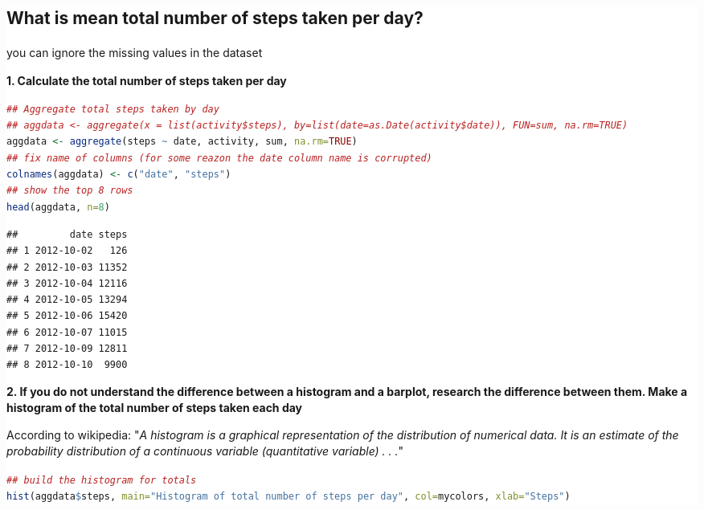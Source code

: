 What is mean total number of steps taken per day?
-----------------------------------------------------

you can ignore the missing values in the dataset

**1. Calculate the total number of steps taken per day**


```r
## Aggregate total steps taken by day
## aggdata <- aggregate(x = list(activity$steps), by=list(date=as.Date(activity$date)), FUN=sum, na.rm=TRUE)
aggdata <- aggregate(steps ~ date, activity, sum, na.rm=TRUE)
## fix name of columns (for some reazon the date column name is corrupted)
colnames(aggdata) <- c("date", "steps")
## show the top 8 rows
head(aggdata, n=8)
```

```
##         date steps
## 1 2012-10-02   126
## 2 2012-10-03 11352
## 3 2012-10-04 12116
## 4 2012-10-05 13294
## 5 2012-10-06 15420
## 6 2012-10-07 11015
## 7 2012-10-09 12811
## 8 2012-10-10  9900
```


**2. If you do not understand the difference between a histogram and a barplot, research the difference between them. Make a histogram of the total number of steps taken each day**

According to wikipedia: "*A histogram is a graphical representation of the distribution of numerical data. It is an estimate of the probability distribution of a continuous variable (quantitative variable) . . .*"


```r
## build the histogram for totals
hist(aggdata$steps, main="Histogram of total number of steps per day", col=mycolors, xlab="Steps")
```
